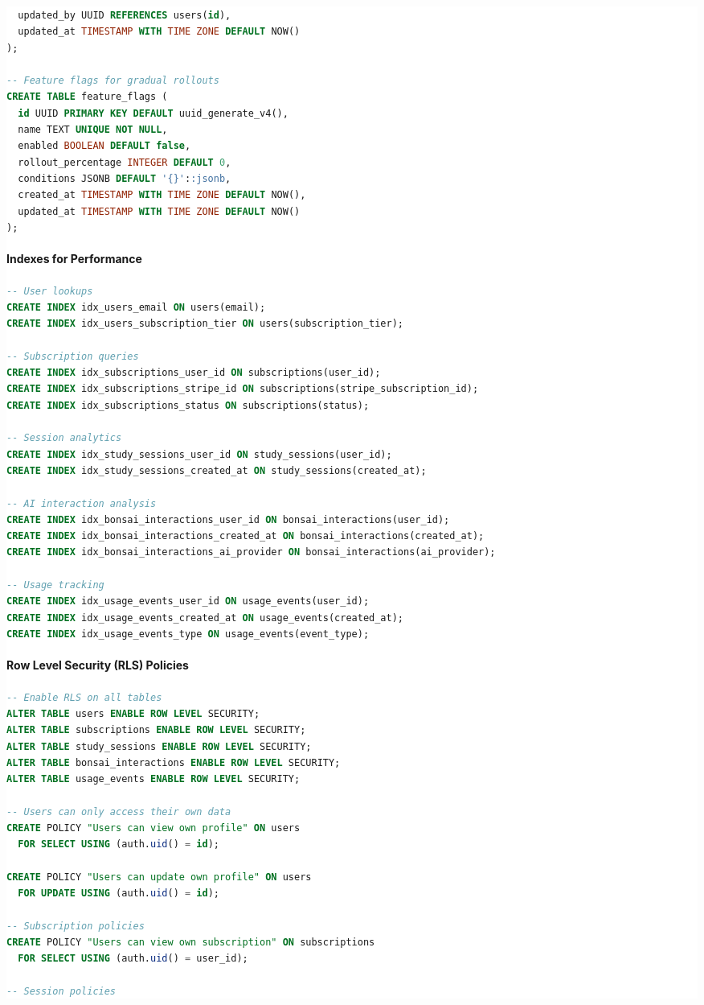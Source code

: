 ```sql
  updated_by UUID REFERENCES users(id),
  updated_at TIMESTAMP WITH TIME ZONE DEFAULT NOW()
);

-- Feature flags for gradual rollouts
CREATE TABLE feature_flags (
  id UUID PRIMARY KEY DEFAULT uuid_generate_v4(),
  name TEXT UNIQUE NOT NULL,
  enabled BOOLEAN DEFAULT false,
  rollout_percentage INTEGER DEFAULT 0,
  conditions JSONB DEFAULT '{}'::jsonb,
  created_at TIMESTAMP WITH TIME ZONE DEFAULT NOW(),
  updated_at TIMESTAMP WITH TIME ZONE DEFAULT NOW()
);
```

#### Indexes for Performance

```sql
-- User lookups
CREATE INDEX idx_users_email ON users(email);
CREATE INDEX idx_users_subscription_tier ON users(subscription_tier);

-- Subscription queries
CREATE INDEX idx_subscriptions_user_id ON subscriptions(user_id);
CREATE INDEX idx_subscriptions_stripe_id ON subscriptions(stripe_subscription_id);
CREATE INDEX idx_subscriptions_status ON subscriptions(status);

-- Session analytics
CREATE INDEX idx_study_sessions_user_id ON study_sessions(user_id);
CREATE INDEX idx_study_sessions_created_at ON study_sessions(created_at);

-- AI interaction analysis
CREATE INDEX idx_bonsai_interactions_user_id ON bonsai_interactions(user_id);
CREATE INDEX idx_bonsai_interactions_created_at ON bonsai_interactions(created_at);
CREATE INDEX idx_bonsai_interactions_ai_provider ON bonsai_interactions(ai_provider);

-- Usage tracking
CREATE INDEX idx_usage_events_user_id ON usage_events(user_id);
CREATE INDEX idx_usage_events_created_at ON usage_events(created_at);
CREATE INDEX idx_usage_events_type ON usage_events(event_type);
```

#### Row Level Security (RLS) Policies

```sql
-- Enable RLS on all tables
ALTER TABLE users ENABLE ROW LEVEL SECURITY;
ALTER TABLE subscriptions ENABLE ROW LEVEL SECURITY;
ALTER TABLE study_sessions ENABLE ROW LEVEL SECURITY;
ALTER TABLE bonsai_interactions ENABLE ROW LEVEL SECURITY;
ALTER TABLE usage_events ENABLE ROW LEVEL SECURITY;

-- Users can only access their own data
CREATE POLICY "Users can view own profile" ON users
  FOR SELECT USING (auth.uid() = id);

CREATE POLICY "Users can update own profile" ON users
  FOR UPDATE USING (auth.uid() = id);

-- Subscription policies
CREATE POLICY "Users can view own subscription" ON subscriptions
  FOR SELECT USING (auth.uid() = user_id);

-- Session policies
```
